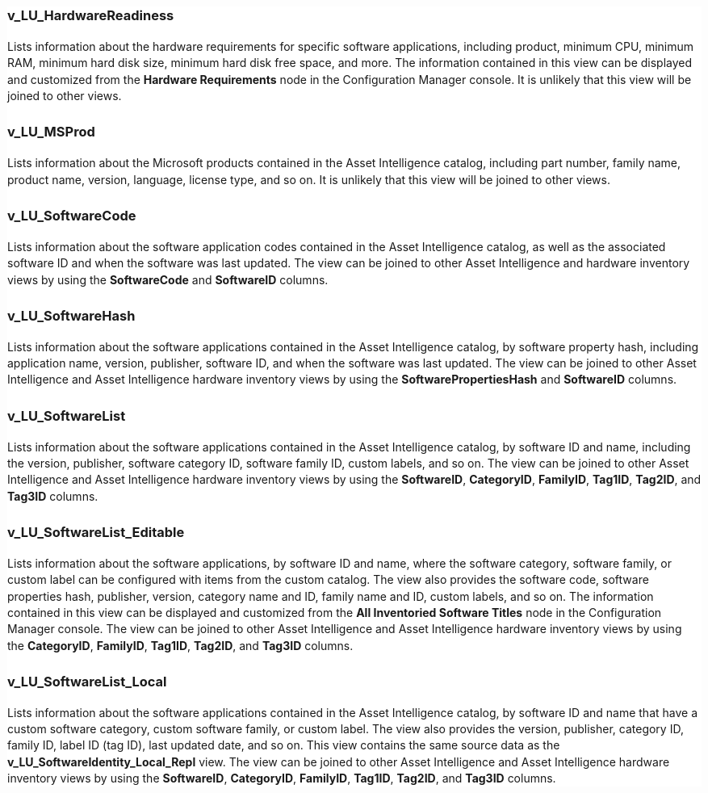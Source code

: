 ### v_LU_HardwareReadiness

Lists information about the hardware requirements for specific software applications, including product, minimum CPU, minimum RAM, minimum hard disk size, minimum hard disk free space, and more. The information contained in this view can be displayed and customized from the **Hardware Requirements** node in the Configuration Manager console.
It is unlikely that this view will be joined to other views.
 
### v_LU_MSProd

Lists information about the Microsoft products contained in the Asset Intelligence catalog, including part number, family name, product name, version, language, license type, and so on.
It is unlikely that this view will be joined to other views.
 
### v_LU_SoftwareCode

Lists information about the software application codes contained in the Asset Intelligence catalog, as well as the associated software ID and when the software was last updated.
The view can be joined to other Asset Intelligence and hardware inventory views by using the **SoftwareCode** and **SoftwareID** columns.
 
### v_LU_SoftwareHash

Lists information about the software applications contained in the Asset Intelligence catalog, by software property hash, including application name, version, publisher, software ID, and when the software was last updated.
The view can be joined to other Asset Intelligence and Asset Intelligence hardware inventory views by using the **SoftwarePropertiesHash** and **SoftwareID** columns.
 
### v_LU_SoftwareList

Lists information about the software applications contained in the Asset Intelligence catalog, by software ID and name, including the version, publisher, software category ID, software family ID, custom labels, and so on.
The view can be joined to other Asset Intelligence and Asset Intelligence hardware inventory views by using the **SoftwareID**, **CategoryID**, **FamilyID**, **Tag1ID**, **Tag2ID**, and **Tag3ID** columns.
 
### v_LU_SoftwareList_Editable

Lists information about the software applications, by software ID and name, where the software category, software family, or custom label can be configured with items from the custom catalog. The view also provides the software code, software properties hash, publisher, version, category name and ID, family name and ID, custom labels, and so on. The information contained in this view can be displayed and customized from the **All Inventoried Software Titles** node in the Configuration Manager console.
The view can be joined to other Asset Intelligence and Asset Intelligence hardware inventory views by using the **CategoryID**, **FamilyID**, **Tag1ID**, **Tag2ID**, and **Tag3ID** columns.
 
### v_LU_SoftwareList_Local

Lists information about the software applications contained in the Asset Intelligence catalog, by software ID and name that have a custom software category, custom software family, or custom label. The view also provides the version, publisher, category ID, family ID, label ID (tag ID), last updated date, and so on. This view contains the same source data as the **v_LU_SoftwareIdentity_Local_Repl** view.
The view can be joined to other Asset Intelligence and Asset Intelligence hardware inventory views by using the **SoftwareID**, **CategoryID**, **FamilyID**, **Tag1ID**, **Tag2ID**, and **Tag3ID** columns.
 